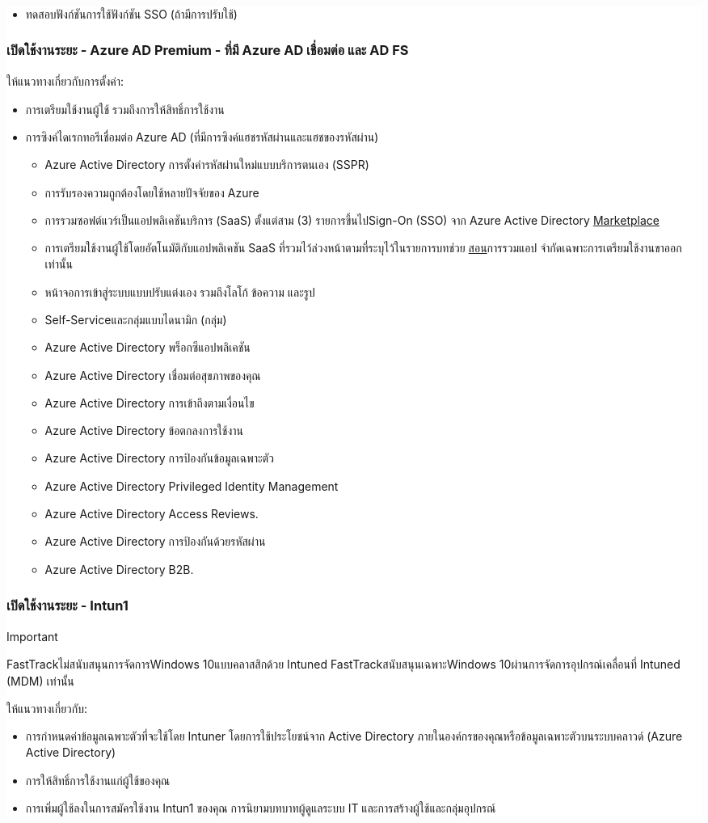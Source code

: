 - ทดสอบฟังก์ชันการใช้ฟังก์ชัน SSO (ถ้ามีการปรับใช้)

### <a name="enable-phase---azure-ad-premium---with-azure-ad-connect-and-ad-fs"></a>เปิดใช้งานระยะ - Azure AD Premium - ที่มี Azure AD เชื่อมต่อ และ AD FS

ให้แนวทางเกี่ยวกับการตั้งค่า:

- การเตรียมใช้งานผู้ใช้ รวมถึงการให้สิทธิ์การใช้งาน

- การซิงค์ไดเรกทอรีเชื่อมต่อ Azure AD (ที่มีการซิงค์แฮชรหัสผ่านและแฮชของรหัสผ่าน)

  - Azure Active Directory การตั้งค่ารหัสผ่านใหม่แบบบริการตนเอง (SSPR)

  - การรับรองความถูกต้องโดยใช้หลายปัจจัยของ Azure

  - การรวมซอฟต์แวร์เป็นแอปพลิเคชันบริการ (SaaS) ตั้งแต่สาม (3) รายการขึ้นไปSign-On (SSO) จาก Azure Active Directory [Marketplace](https://azure.microsoft.com/marketplace/active-directory/)

  - การเตรียมใช้งานผู้ใช้โดยอัตโนมัติกับแอปพลิเคชัน SaaS ที่รวมไว้ล่วงหน้าตามที่ระบุไว้ในรายการบทช่วย [สอน](https://docs.microsoft.com/azure/active-directory/saas-apps/tutorial-list)การรวมแอป จํากัดเฉพาะการเตรียมใช้งานขาออกเท่านั้น

  - หน้าจอการเข้าสู่ระบบแบบปรับแต่งเอง รวมถึงโลโก้ ข้อความ และรูป

  - Self-Serviceและกลุ่มแบบไดนามิก (กลุ่ม)

  - Azure Active Directory พร็อกซีแอปพลิเคชัน

  - Azure Active Directory เชื่อมต่อสุขภาพของคุณ

  - Azure Active Directory การเข้าถึงตามเงื่อนไข

  - Azure Active Directory ข้อตกลงการใช้งาน

  - Azure Active Directory การป้องกันข้อมูลเฉพาะตัว

  - Azure Active Directory Privileged Identity Management

  - Azure Active Directory Access Reviews.

  -   Azure Active Directory การป้องกันด้วยรหัสผ่าน

  -   Azure Active Directory B2B.

### <a name="enable-phase---intune"></a>เปิดใช้งานระยะ - Intun1

> [!IMPORTANT]
> FastTrackไม่สนับสนุนการจัดการWindows 10แบบคลาสสิกด้วย Intuned FastTrackสนับสนุนเฉพาะWindows 10ผ่านการจัดการอุปกรณ์เคลื่อนที่ Intuned (MDM) เท่านั้น

ให้แนวทางเกี่ยวกับ:

-   การกําหนดค่าข้อมูลเฉพาะตัวที่จะใช้โดย Intuner โดยการใช้ประโยชน์จาก Active Directory ภายในองค์กรของคุณหรือข้อมูลเฉพาะตัวบนระบบคลาวด์ (Azure Active Directory)

-   การให้สิทธิ์การใช้งานแก่ผู้ใช้ของคุณ

-   การเพิ่มผู้ใช้ลงในการสมัครใช้งาน Intun1 ของคุณ การนิยามบทบาทผู้ดูแลระบบ IT และการสร้างผู้ใช้และกลุ่มอุปกรณ์
